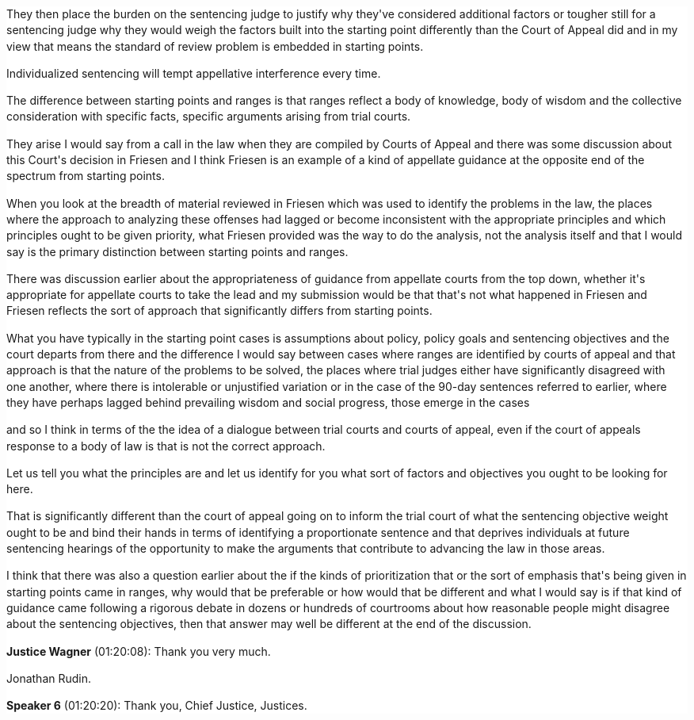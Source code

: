 They then place the burden on the sentencing judge to justify why they've considered additional factors or tougher still for a sentencing judge why they would weigh the factors built into the starting point differently than the Court of Appeal did and in my view that means the standard of review problem is embedded in starting points.

Individualized sentencing will tempt appellative interference every time.

The difference between starting points and ranges is that ranges reflect a body of knowledge, body of wisdom and the collective consideration with specific facts, specific arguments arising from trial courts.

They arise I would say from a call in the law when they are compiled by Courts of Appeal and there was some discussion about this Court's decision in Friesen and I think Friesen is an example of a kind of appellate guidance at the opposite end of the spectrum from starting points.

When you look at the breadth of material reviewed in Friesen which was used to identify the problems in the law, the places where the approach to analyzing these offenses had lagged or become inconsistent with the appropriate principles and which principles ought to be given priority, what Friesen provided was the way to do the analysis, not the analysis itself and that I would say is the primary distinction between starting points and ranges.

There was discussion earlier about the appropriateness of guidance from appellate courts from the top down, whether it's appropriate for appellate courts to take the lead and my submission would be that that's not what happened in Friesen and Friesen reflects the sort of approach that significantly differs from starting points.

What you have typically in the starting point cases is assumptions about policy, policy goals and sentencing objectives and the court departs from there and the difference I would say between cases where ranges are identified by courts of appeal and that approach is that the nature of the problems to be solved, the places where trial judges either have significantly disagreed with one another, where there is intolerable or unjustified variation or in the case of the 90-day sentences referred to earlier, where they have perhaps lagged behind prevailing wisdom and social progress, those emerge in the cases

and so I think in terms of the the idea of a dialogue between trial courts and courts of appeal, even if the court of appeals response to a body of law is that is not the correct approach.

Let us tell you what the principles are and let us identify for you what sort of factors and objectives you ought to be looking for here.

That is significantly different than the court of appeal going on to inform the trial court of what the sentencing objective weight ought to be and bind their hands in terms of identifying a proportionate sentence and that deprives individuals at future sentencing hearings of the opportunity to make the arguments that contribute to advancing the law in those areas.

I think that there was also a question earlier about the if the kinds of prioritization that or the sort of emphasis that's being given in starting points came in ranges, why would that be preferable or how would that be different and what I would say is if that kind of guidance came following a rigorous debate in dozens or hundreds of courtrooms about how reasonable people might disagree about the sentencing objectives, then that answer may well be different at the end of the discussion.

**Justice Wagner** (01:20:08): Thank you very much.

Jonathan Rudin.

**Speaker 6** (01:20:20): Thank you, Chief Justice, Justices.
